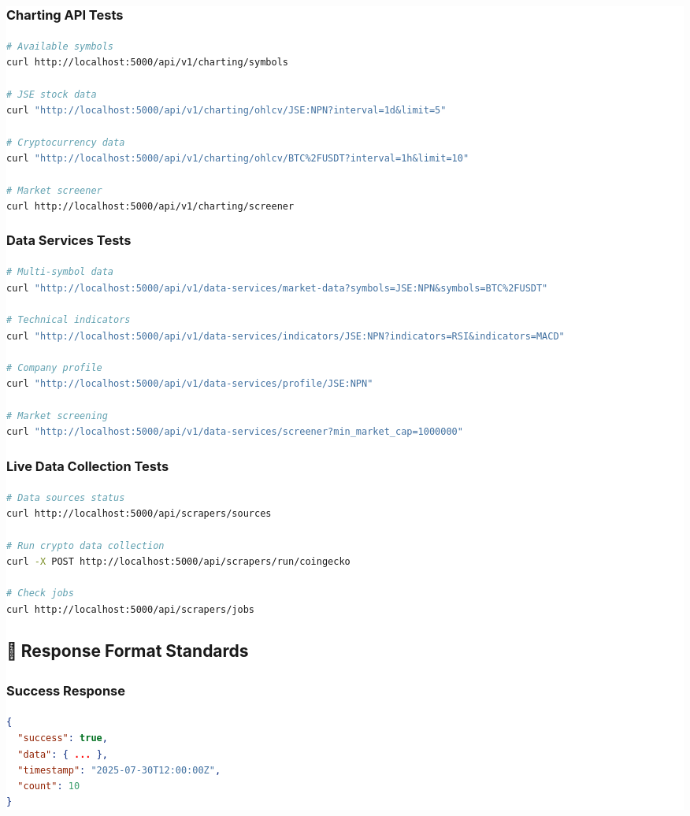 ### Charting API Tests
```bash
# Available symbols
curl http://localhost:5000/api/v1/charting/symbols

# JSE stock data
curl "http://localhost:5000/api/v1/charting/ohlcv/JSE:NPN?interval=1d&limit=5"

# Cryptocurrency data  
curl "http://localhost:5000/api/v1/charting/ohlcv/BTC%2FUSDT?interval=1h&limit=10"

# Market screener
curl http://localhost:5000/api/v1/charting/screener
```

### Data Services Tests
```bash
# Multi-symbol data
curl "http://localhost:5000/api/v1/data-services/market-data?symbols=JSE:NPN&symbols=BTC%2FUSDT"

# Technical indicators
curl "http://localhost:5000/api/v1/data-services/indicators/JSE:NPN?indicators=RSI&indicators=MACD"

# Company profile
curl "http://localhost:5000/api/v1/data-services/profile/JSE:NPN"

# Market screening
curl "http://localhost:5000/api/v1/data-services/screener?min_market_cap=1000000"
```

### Live Data Collection Tests
```bash
# Data sources status
curl http://localhost:5000/api/scrapers/sources

# Run crypto data collection
curl -X POST http://localhost:5000/api/scrapers/run/coingecko

# Check jobs
curl http://localhost:5000/api/scrapers/jobs
```

## 🔧 Response Format Standards

### Success Response
```json
{
  "success": true,
  "data": { ... },
  "timestamp": "2025-07-30T12:00:00Z",
  "count": 10
}
```
